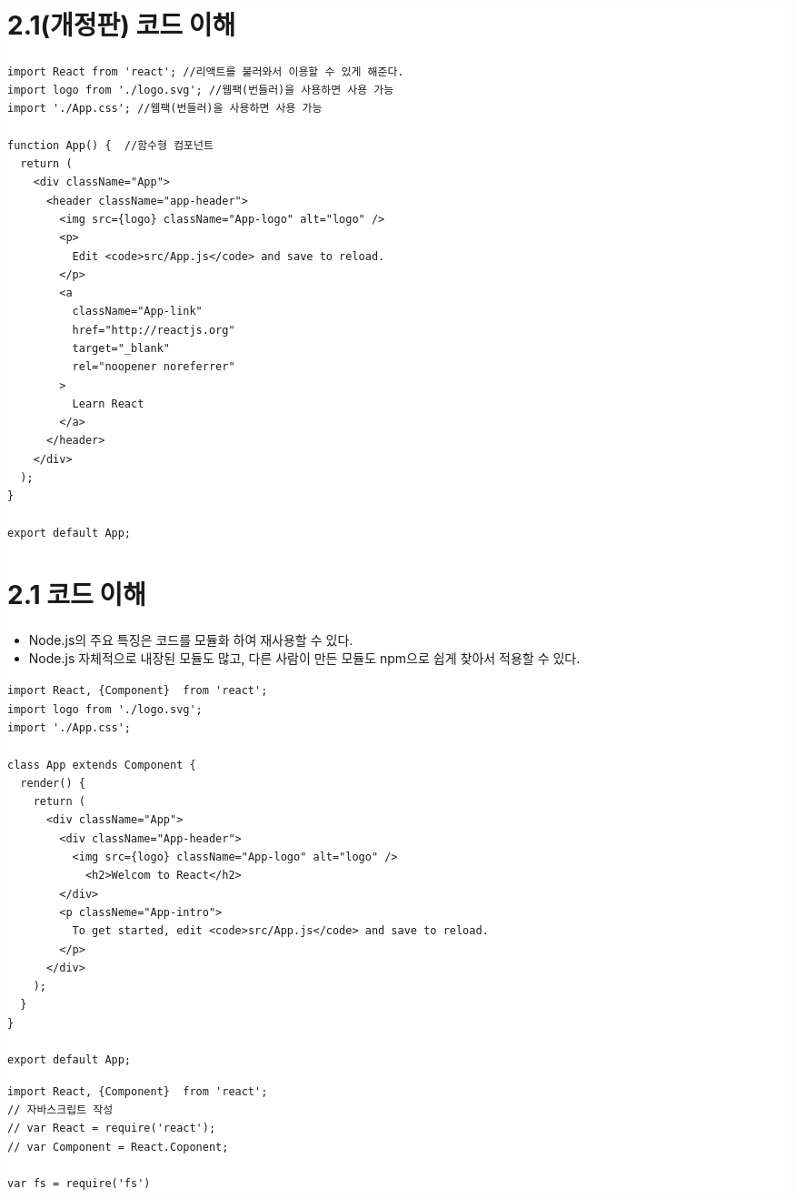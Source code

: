 2.1(개정판) 코드 이해
=========
```
import React from 'react'; //리액트를 불러와서 이용할 수 있게 해준다.
import logo from './logo.svg'; //웹팩(번들러)을 사용하면 사용 가능
import './App.css'; //웹팩(번들러)을 사용하면 사용 가능

function App() {  //함수형 컴포넌트
  return (
    <div className="App">
      <header className="app-header">
        <img src={logo} className="App-logo" alt="logo" />
        <p>
          Edit <code>src/App.js</code> and save to reload.
        </p>
        <a
          className="App-link"
          href="http://reactjs.org"
          target="_blank"
          rel="noopener noreferrer"
        >
          Learn React
        </a>
      </header>
    </div>
  );
}

export default App;
```

2.1 코드 이해
=========
- Node.js의 주요 특징은 코드를 모듈화 하여 재사용할 수 있다.
- Node.js 자체적으로 내장된 모듈도 많고, 다른 사람이 만든 모듈도 npm으로 쉽게 찾아서 적용할 수 있다.
```
import React, {Component}  from 'react';
import logo from './logo.svg'; 
import './App.css';

class App extends Component {
  render() {  
    return (
      <div className="App">
        <div className="App-header">
          <img src={logo} className="App-logo" alt="logo" />
            <h2>Welcom to React</h2>
        </div>
        <p classNeme="App-intro">
          To get started, edit <code>src/App.js</code> and save to reload.
        </p>
      </div>
    );
  }
}

export default App;   
```
```
import React, {Component}  from 'react';
// 자바스크립트 작성
// var React = require('react'); 
// var Component = React.Coponent;

var fs = require('fs') 
```